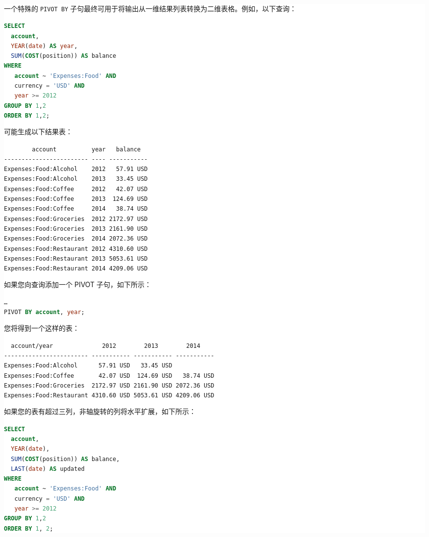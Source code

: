 一个特殊的 `PIVOT BY` 子句最终可用于将输出从一维结果列表转换为二维表格。例如，以下查询：

```sql
SELECT
  account,
  YEAR(date) AS year,
  SUM(COST(position)) AS balance
WHERE
   account ~ 'Expenses:Food' AND
   currency = 'USD' AND
   year >= 2012
GROUP BY 1,2
ORDER BY 1,2;
```

可能生成以下结果表：

```plaintext
        account          year   balance
------------------------ ---- -----------
Expenses:Food:Alcohol    2012   57.91 USD
Expenses:Food:Alcohol    2013   33.45 USD
Expenses:Food:Coffee     2012   42.07 USD
Expenses:Food:Coffee     2013  124.69 USD
Expenses:Food:Coffee     2014   38.74 USD
Expenses:Food:Groceries  2012 2172.97 USD
Expenses:Food:Groceries  2013 2161.90 USD
Expenses:Food:Groceries  2014 2072.36 USD
Expenses:Food:Restaurant 2012 4310.60 USD
Expenses:Food:Restaurant 2013 5053.61 USD
Expenses:Food:Restaurant 2014 4209.06 USD
```

如果您向查询添加一个 PIVOT 子句，如下所示：

```sql
…
PIVOT BY account, year;
```

您将得到一个这样的表：

```plaintext
  account/year              2012        2013        2014                                                                                                                                                         
------------------------ ----------- ----------- -----------
Expenses:Food:Alcohol      57.91 USD   33.45 USD
Expenses:Food:Coffee       42.07 USD  124.69 USD   38.74 USD
Expenses:Food:Groceries  2172.97 USD 2161.90 USD 2072.36 USD
Expenses:Food:Restaurant 4310.60 USD 5053.61 USD 4209.06 USD
```

如果您的表有超过三列，非轴旋转的列将水平扩展，如下所示：

```sql
SELECT
  account,
  YEAR(date),
  SUM(COST(position)) AS balance,
  LAST(date) AS updated
WHERE
   account ~ 'Expenses:Food' AND
   currency = 'USD' AND
   year >= 2012
GROUP BY 1,2
ORDER BY 1, 2;
```
